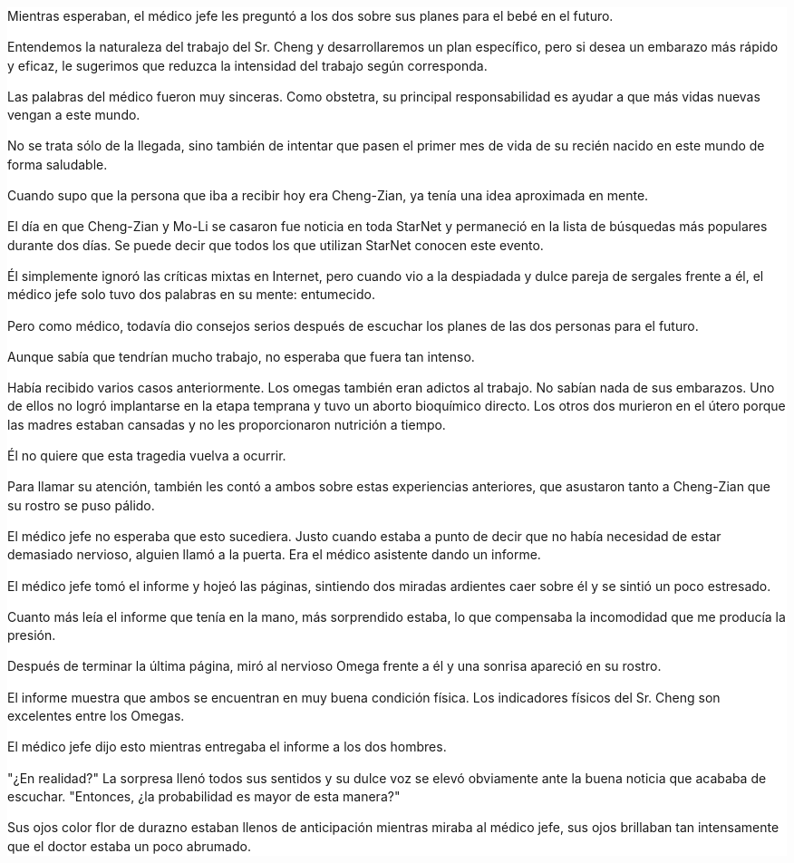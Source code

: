 Mientras esperaban, el médico jefe les preguntó a los dos sobre sus planes para el bebé en el futuro.

Entendemos la naturaleza del trabajo del Sr. Cheng y desarrollaremos un plan específico, pero si desea un embarazo más rápido y eficaz, le sugerimos que reduzca la intensidad del trabajo según corresponda.

Las palabras del médico fueron muy sinceras. Como obstetra, su principal responsabilidad es ayudar a que más vidas nuevas vengan a este mundo.

No se trata sólo de la llegada, sino también de intentar que pasen el primer mes de vida de su recién nacido en este mundo de forma saludable.

Cuando supo que la persona que iba a recibir hoy era Cheng-Zian, ya tenía una idea aproximada en mente.

El día en que Cheng-Zian y Mo-Li se casaron fue noticia en toda StarNet y permaneció en la lista de búsquedas más populares durante dos días. Se puede decir que todos los que utilizan StarNet conocen este evento.

Él simplemente ignoró las críticas mixtas en Internet, pero cuando vio a la despiadada y dulce pareja de sergales frente a él, el médico jefe solo tuvo dos palabras en su mente: entumecido.

Pero como médico, todavía dio consejos serios después de escuchar los planes de las dos personas para el futuro.

Aunque sabía que tendrían mucho trabajo, no esperaba que fuera tan intenso.

Había recibido varios casos anteriormente. Los omegas también eran adictos al trabajo. No sabían nada de sus embarazos. Uno de ellos no logró implantarse en la etapa temprana y tuvo un aborto bioquímico directo. Los otros dos murieron en el útero porque las madres estaban cansadas y no les proporcionaron nutrición a tiempo.

Él no quiere que esta tragedia vuelva a ocurrir.

Para llamar su atención, también les contó a ambos sobre estas experiencias anteriores, que asustaron tanto a Cheng-Zian que su rostro se puso pálido.

El médico jefe no esperaba que esto sucediera. Justo cuando estaba a punto de decir que no había necesidad de estar demasiado nervioso, alguien llamó a la puerta. Era el médico asistente dando un informe.

El médico jefe tomó el informe y hojeó las páginas, sintiendo dos miradas ardientes caer sobre él y se sintió un poco estresado.

Cuanto más leía el informe que tenía en la mano, más sorprendido estaba, lo que compensaba la incomodidad que me producía la presión.

Después de terminar la última página, miró al nervioso Omega frente a él y una sonrisa apareció en su rostro.

El informe muestra que ambos se encuentran en muy buena condición física. Los indicadores físicos del Sr. Cheng son excelentes entre los Omegas.

El médico jefe dijo esto mientras entregaba el informe a los dos hombres.

"¿En realidad?" La sorpresa llenó todos sus sentidos y su dulce voz se elevó obviamente ante la buena noticia que acababa de escuchar. "Entonces, ¿la probabilidad es mayor de esta manera?"

Sus ojos color flor de durazno estaban llenos de anticipación mientras miraba al médico jefe, sus ojos brillaban tan intensamente que el doctor estaba un poco abrumado.
